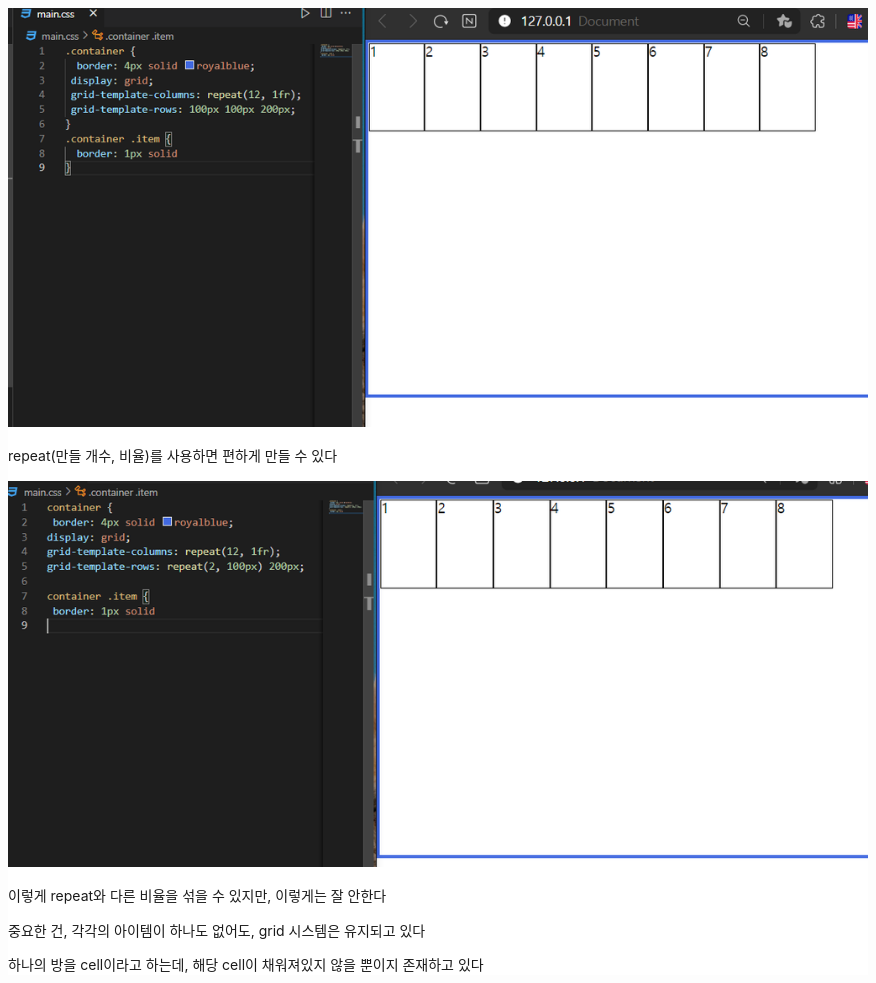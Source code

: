 <img src = "../images/weekly-worksheet/Week-3/13.png" alt = "13">


repeat(만들 개수, 비율)를 사용하면 편하게 만들 수 있다

<img src = "../images/weekly-worksheet/Week-3/14.png" alt = "14">


이렇게 repeat와 다른 비율을 섞을 수 있지만, 이렇게는 잘 안한다

중요한 건, 각각의 아이템이 하나도 없어도, grid 시스템은 유지되고 있다

하나의 방을 cell이라고 하는데, 해당 cell이 채워져있지 않을 뿐이지 존재하고 있다
